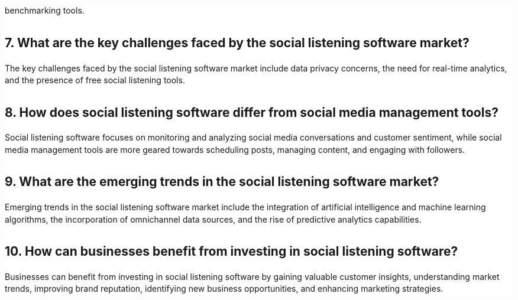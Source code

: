 benchmarking tools.</p><h2>7. What are the key challenges faced by the social listening software market?</h2><p>The key challenges faced by the social listening software market include data privacy concerns, the need for real-time analytics, and the presence of free social listening tools.</p><h2>8. How does social listening software differ from social media management tools?</h2><p>Social listening software focuses on monitoring and analyzing social media conversations and customer sentiment, while social media management tools are more geared towards scheduling posts, managing content, and engaging with followers.</p><h2>9. What are the emerging trends in the social listening software market?</h2><p>Emerging trends in the social listening software market include the integration of artificial intelligence and machine learning algorithms, the incorporation of omnichannel data sources, and the rise of predictive analytics capabilities.</p><h2>10. How can businesses benefit from investing in social listening software?</h2><p>Businesses can benefit from investing in social listening software by gaining valuable customer insights, understanding market trends, improving brand reputation, identifying new business opportunities, and enhancing marketing strategies.</p></body></html></strong></p>
